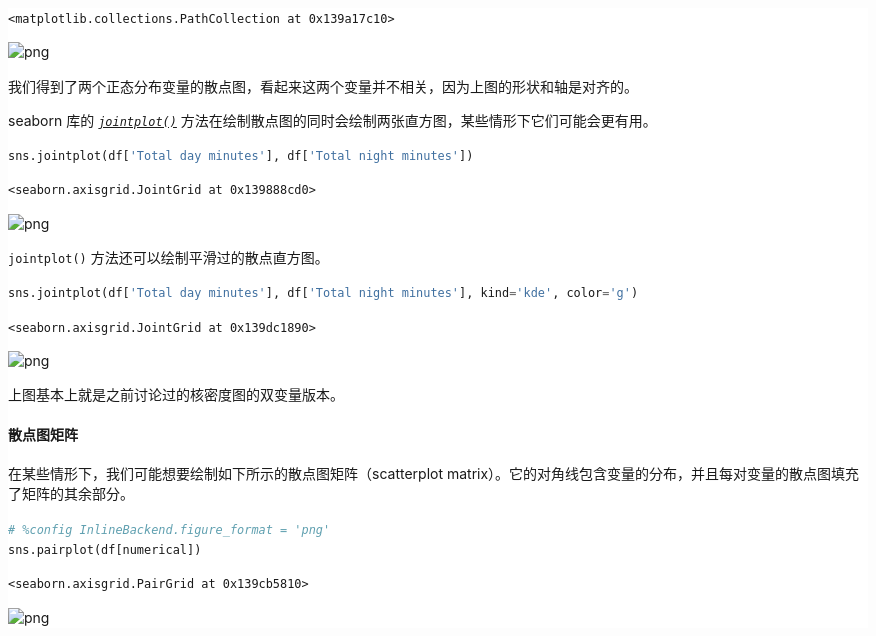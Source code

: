     <matplotlib.collections.PathCollection at 0x139a17c10>




![png](data/output_67_1.png)



我们得到了两个正态分布变量的散点图，看起来这两个变量并不相关，因为上图的形状和轴是对齐的。

seaborn 库的 [<i class="fa fa-external-link-square" aria-hidden="true"> `jointplot()`</i>](https://seaborn.pydata.org/generated/seaborn.jointplot.html) 方法在绘制散点图的同时会绘制两张直方图，某些情形下它们可能会更有用。


```python
sns.jointplot(df['Total day minutes'], df['Total night minutes'])
```




    <seaborn.axisgrid.JointGrid at 0x139888cd0>




![png](data/output_70_1.png)


`jointplot()` 方法还可以绘制平滑过的散点直方图。


```python
sns.jointplot(df['Total day minutes'], df['Total night minutes'], kind='kde', color='g')
```




    <seaborn.axisgrid.JointGrid at 0x139dc1890>




![png](data/output_72_1.png)


上图基本上就是之前讨论过的核密度图的双变量版本。

#### 散点图矩阵

在某些情形下，我们可能想要绘制如下所示的散点图矩阵（scatterplot matrix）。它的对角线包含变量的分布，并且每对变量的散点图填充了矩阵的其余部分。


```python
# %config InlineBackend.figure_format = 'png'
sns.pairplot(df[numerical])
```




    <seaborn.axisgrid.PairGrid at 0x139cb5810>




![png](data/output_76_1.png)
